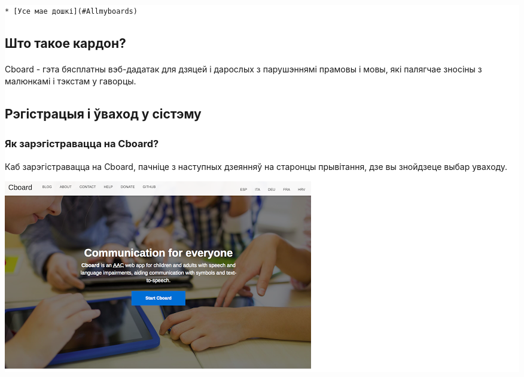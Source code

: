     * [Усе мае дошкі](#Allmyboards)

## <a name='WhatisCboard'></a>Што такое кардон?

Cboard - гэта бясплатны вэб-дадатак для дзяцей і дарослых з парушэннямі прамовы і мовы, які палягчае зносіны з малюнкамі і тэкстам у гаворцы.

<div><iframe width="420" height="315" src="https://www.youtube.com/embed/pjoLEtiFf2A" frameborder="0" allowfullscreen mark="crwd-mark"></iframe></div>

## <a name='Registrationandlogin'></a>Рэгістрацыя і ўваход у сістэму

### <a name='HowdoIregisterforCboard'></a>Як зарэгістравацца на Cboard?

Каб зарэгістравацца на Cboard, пачніце з наступных дзеянняў на старонцы прывітання, дзе вы знойдзеце выбар уваходу.

![Сайт кардона](/images/help/website.png "Cboard website")

